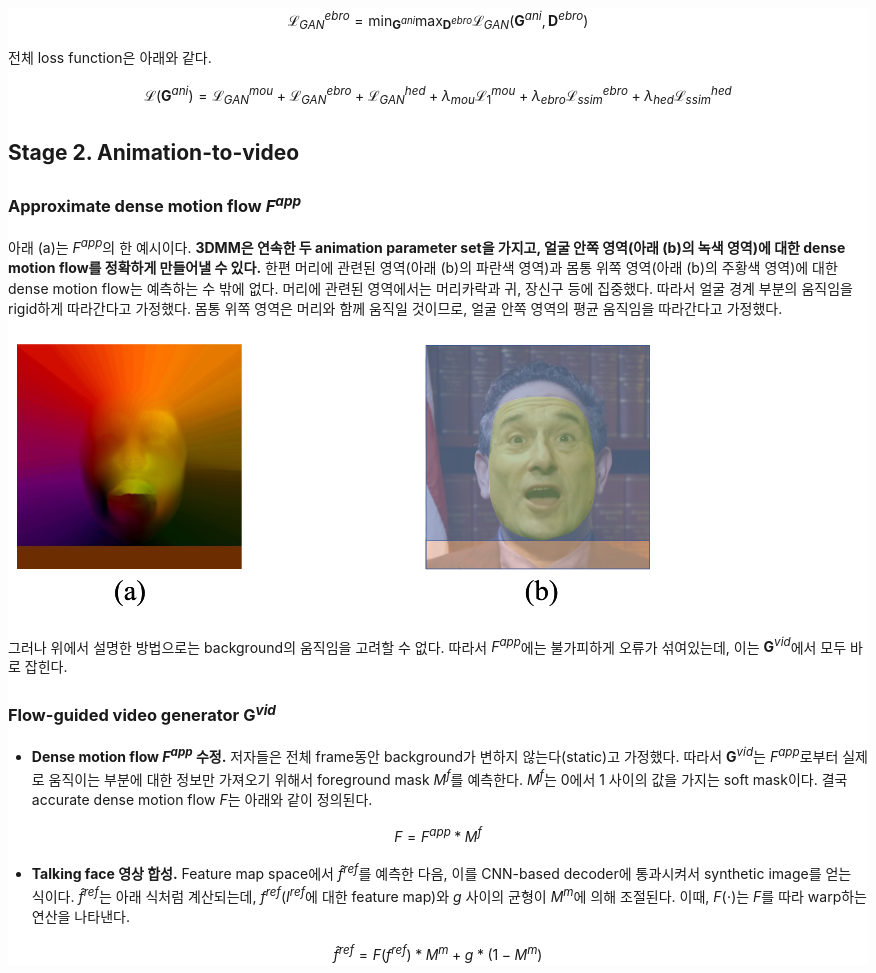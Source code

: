 $$ \mathcal{L}_{GAN}^{ebro} = \min_{\mathbf{G}^{ani}} \max_{\mathbf{D}^{ebro}} \mathcal{L}_{GAN}(\mathbf{G}^{ani}, \mathbf{D}^{ebro}) $$

전체 loss function은 아래와 같다. 

$$ \mathcal{L}(\mathbf{G}^{ani}) = \mathcal{L}_{GAN}^{mou} + \mathcal{L}_{GAN}^{ebro} + \mathcal{L}_{GAN}^{hed} +
\lambda_{mou}\mathcal{L}_1^{mou} + \lambda_{ebro}\mathcal{L}_{ssim}^{ebro} + \lambda_{hed}\mathcal{L}_{ssim}^{hed}$$

## Stage 2. Animation-to-video

### Approximate dense motion flow $F^{app}$
아래 (a)는 $F^{app}$의 한 예시이다. **3DMM은 연속한 두 animation parameter set을 가지고, 얼굴 안쪽 영역(아래 (b)의 녹색 영역)에 대한 dense motion flow를 정확하게 만들어낼 수 있다.** 한편 머리에 관련된 영역(아래 (b)의 파란색 영역)과 몸통 위쪽 영역(아래 (b)의 주황색 영역)에 대한 dense motion flow는 예측하는 수 밖에 없다.
머리에 관련된 영역에서는 머리카락과 귀, 장신구 등에 집중했다. 따라서 얼굴 경계 부분의 움직임을 rigid하게 따라간다고 가정했다. 몸통 위쪽 영역은 머리와 함께 움직일 것이므로, 얼굴 안쪽 영역의 평균 움직임을 따라간다고 가정했다. 

![F-app](/assets/posts/lip-sync-synthesis/2022-06-23-reivew-hdtf/F-app.png)

그러나 위에서 설명한 방법으로는 background의 움직임을 고려할 수 없다. 따라서 $F^{app}$에는 불가피하게 오류가 섞여있는데, 이는 $\mathbf{G}^{vid}$에서 모두 바로 잡힌다. 

### Flow-guided video generator $\mathbf{G}^{vid}$

- **Dense motion flow $F^{app}$ 수정.** 저자들은 전체 frame동안 background가 변하지 않는다(static)고 가정했다. 따라서 $\mathbf{G}^{vid}$는 $F^{app}$로부터 실제로 움직이는 부분에 대한 정보만 가져오기 위해서 foreground mask $M^f$를 예측한다. $M^f$는 0에서 1 사이의 값을 가지는 soft mask이다. 결국 accurate dense motion flow $F$는 아래와 같이 정의된다.

$$ F = F^{app} * M^f $$ 

- **Talking face 영상 합성.** Feature map space에서 $\hat{f}^{ref}$를 예측한 다음, 이를 CNN-based decoder에 통과시켜서 synthetic image를 얻는 식이다. $\hat{f}^{ref}$는 아래 식처럼 계산되는데, $f^{ref}$($I^{ref}$에 대한 feature map)와 $g$ 사이의 균형이 $M^m$에 의해 조절된다. 이때, $F(\cdot)$는 $F$를 따라 warp하는 연산을 나타낸다. 

$$ \hat{f}^{ref} = F(f^{ref}) * M^m + g * (1 - M^m) $$
